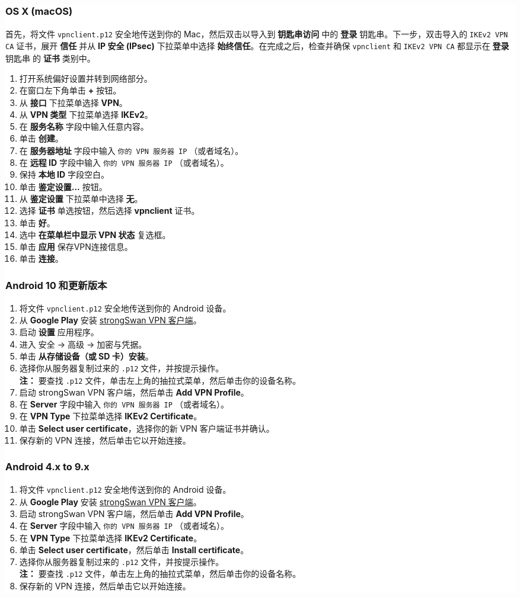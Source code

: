 ### OS X (macOS)

首先，将文件 `vpnclient.p12` 安全地传送到你的 Mac，然后双击以导入到 **钥匙串访问** 中的 **登录** 钥匙串。下一步，双击导入的 `IKEv2 VPN CA` 证书，展开 **信任** 并从 **IP 安全 (IPsec)** 下拉菜单中选择 **始终信任**。在完成之后，检查并确保 `vpnclient` 和 `IKEv2 VPN CA` 都显示在 **登录** 钥匙串 的 **证书** 类别中。

1. 打开系统偏好设置并转到网络部分。
1. 在窗口左下角单击 **+** 按钮。
1. 从 **接口** 下拉菜单选择 **VPN**。
1. 从 **VPN 类型** 下拉菜单选择 **IKEv2**。
1. 在 **服务名称** 字段中输入任意内容。
1. 单击 **创建**。
1. 在 **服务器地址** 字段中输入 `你的 VPN 服务器 IP` （或者域名）。
1. 在 **远程 ID** 字段中输入 `你的 VPN 服务器 IP` （或者域名）。
1. 保持 **本地 ID** 字段空白。
1. 单击 **鉴定设置...** 按钮。
1. 从 **鉴定设置** 下拉菜单中选择 **无**。
1. 选择 **证书** 单选按钮，然后选择 **vpnclient** 证书。
1. 单击 **好**。
1. 选中 **在菜单栏中显示 VPN 状态** 复选框。
1. 单击 **应用** 保存VPN连接信息。
1. 单击 **连接**。

### Android 10 和更新版本

1. 将文件 `vpnclient.p12` 安全地传送到你的 Android 设备。
1. 从 **Google Play** 安装 <a href="https://play.google.com/store/apps/details?id=org.strongswan.android" target="_blank">strongSwan VPN 客户端</a>。
1. 启动 **设置** 应用程序。
1. 进入 安全 -> 高级 -> 加密与凭据。
1. 单击 **从存储设备（或 SD 卡）安装**。
1. 选择你从服务器复制过来的 `.p12` 文件，并按提示操作。   
   **注：** 要查找 `.p12` 文件，单击左上角的抽拉式菜单，然后单击你的设备名称。
1. 启动 strongSwan VPN 客户端，然后单击 **Add VPN Profile**。
1. 在 **Server** 字段中输入 `你的 VPN 服务器 IP` （或者域名）。
1. 在 **VPN Type** 下拉菜单选择 **IKEv2 Certificate**。
1. 单击 **Select user certificate**，选择你的新 VPN 客户端证书并确认。
1. 保存新的 VPN 连接，然后单击它以开始连接。

### Android 4.x to 9.x

1. 将文件 `vpnclient.p12` 安全地传送到你的 Android 设备。
1. 从 **Google Play** 安装 <a href="https://play.google.com/store/apps/details?id=org.strongswan.android" target="_blank">strongSwan VPN 客户端</a>。
1. 启动 strongSwan VPN 客户端，然后单击 **Add VPN Profile**。
1. 在 **Server** 字段中输入 `你的 VPN 服务器 IP` （或者域名）。
1. 在 **VPN Type** 下拉菜单选择 **IKEv2 Certificate**。
1. 单击 **Select user certificate**，然后单击 **Install certificate**。
1. 选择你从服务器复制过来的 `.p12` 文件，并按提示操作。   
   **注：** 要查找 `.p12` 文件，单击左上角的抽拉式菜单，然后单击你的设备名称。
1. 保存新的 VPN 连接，然后单击它以开始连接。
